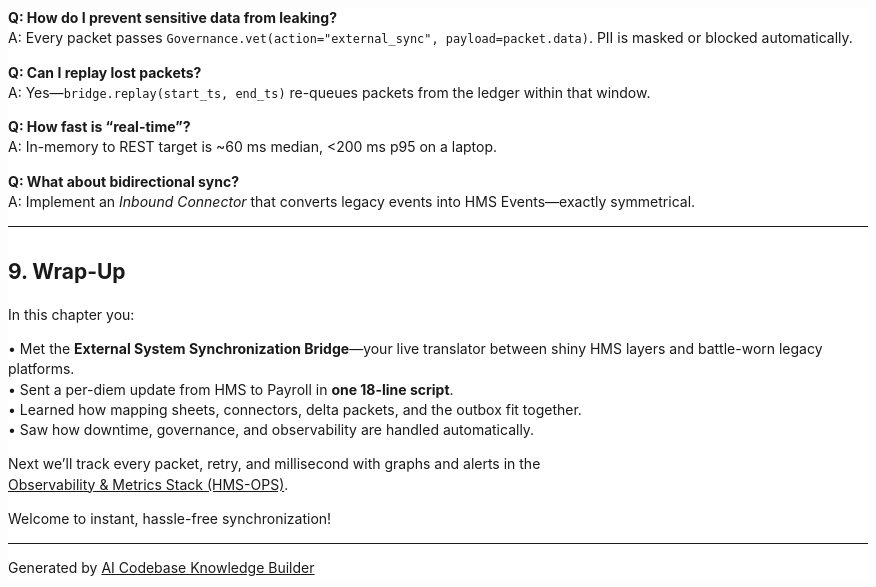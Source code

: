 **Q: How do I prevent sensitive data from leaking?**  
A: Every packet passes `Governance.vet(action="external_sync", payload=packet.data)`. PII is masked or blocked automatically.

**Q: Can I replay lost packets?**  
A: Yes—`bridge.replay(start_ts, end_ts)` re-queues packets from the ledger within that window.

**Q: How fast is “real-time”?**  
A: In-memory to REST target is ~60 ms median, <200 ms p95 on a laptop.

**Q: What about bidirectional sync?**  
A: Implement an *Inbound Connector* that converts legacy events into HMS Events—exactly symmetrical.

---

## 9. Wrap-Up

In this chapter you:

• Met the **External System Synchronization Bridge**—your live translator between shiny HMS layers and battle-worn legacy platforms.  
• Sent a per-diem update from HMS to Payroll in **one 18-line script**.  
• Learned how mapping sheets, connectors, delta packets, and the outbox fit together.  
• Saw how downtime, governance, and observability are handled automatically.

Next we’ll track every packet, retry, and millisecond with graphs and alerts in the  
[Observability & Metrics Stack (HMS-OPS)](14_observability___metrics_stack__hms_ops__.md).

Welcome to instant, hassle-free synchronization!

---

Generated by [AI Codebase Knowledge Builder](https://github.com/The-Pocket/Tutorial-Codebase-Knowledge)